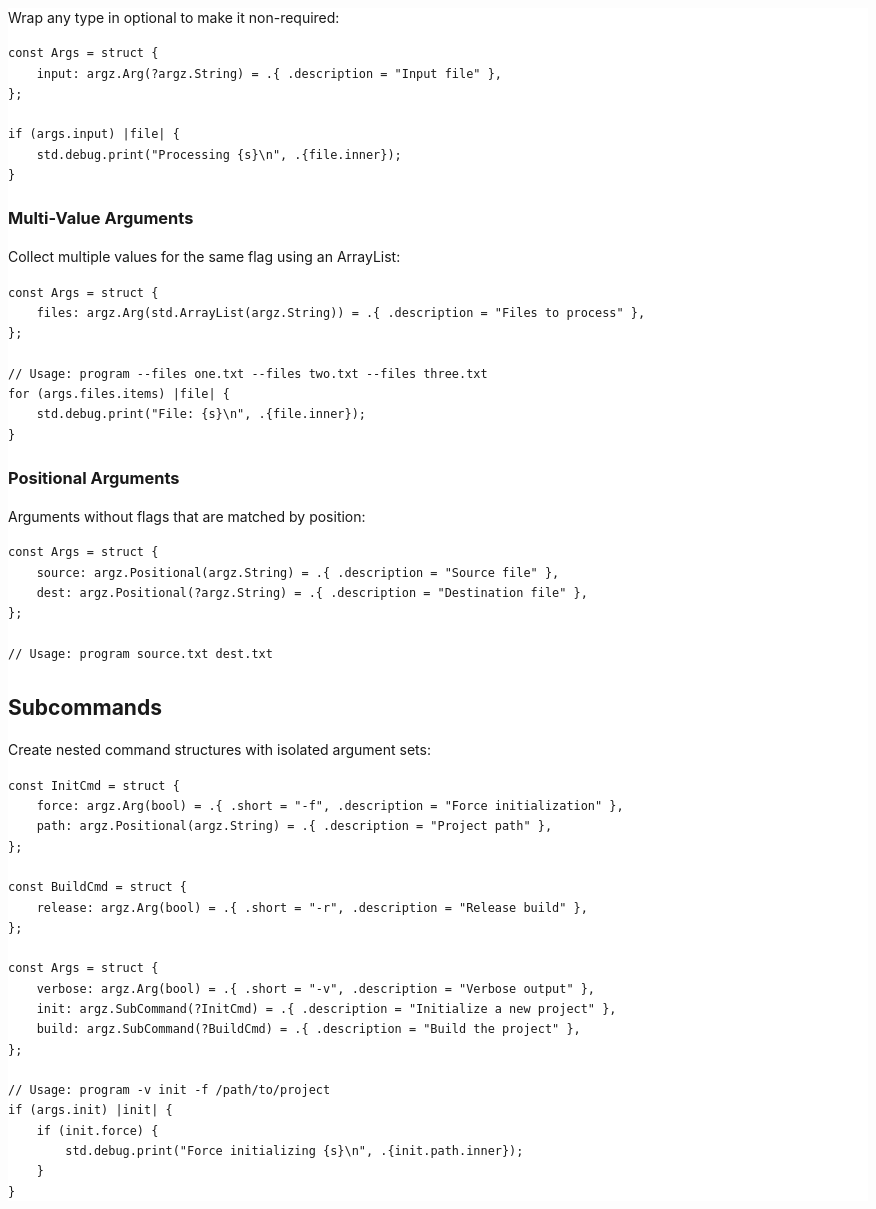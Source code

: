 Wrap any type in optional to make it non-required:

```zig
const Args = struct {
    input: argz.Arg(?argz.String) = .{ .description = "Input file" },
};

if (args.input) |file| {
    std.debug.print("Processing {s}\n", .{file.inner});
}
```

### Multi-Value Arguments

Collect multiple values for the same flag using an ArrayList:

```zig
const Args = struct {
    files: argz.Arg(std.ArrayList(argz.String)) = .{ .description = "Files to process" },
};

// Usage: program --files one.txt --files two.txt --files three.txt
for (args.files.items) |file| {
    std.debug.print("File: {s}\n", .{file.inner});
}
```

### Positional Arguments

Arguments without flags that are matched by position:

```zig
const Args = struct {
    source: argz.Positional(argz.String) = .{ .description = "Source file" },
    dest: argz.Positional(?argz.String) = .{ .description = "Destination file" },
};

// Usage: program source.txt dest.txt
```

## Subcommands

Create nested command structures with isolated argument sets:

```zig
const InitCmd = struct {
    force: argz.Arg(bool) = .{ .short = "-f", .description = "Force initialization" },
    path: argz.Positional(argz.String) = .{ .description = "Project path" },
};

const BuildCmd = struct {
    release: argz.Arg(bool) = .{ .short = "-r", .description = "Release build" },
};

const Args = struct {
    verbose: argz.Arg(bool) = .{ .short = "-v", .description = "Verbose output" },
    init: argz.SubCommand(?InitCmd) = .{ .description = "Initialize a new project" },
    build: argz.SubCommand(?BuildCmd) = .{ .description = "Build the project" },
};

// Usage: program -v init -f /path/to/project
if (args.init) |init| {
    if (init.force) {
        std.debug.print("Force initializing {s}\n", .{init.path.inner});
    }
}
```
